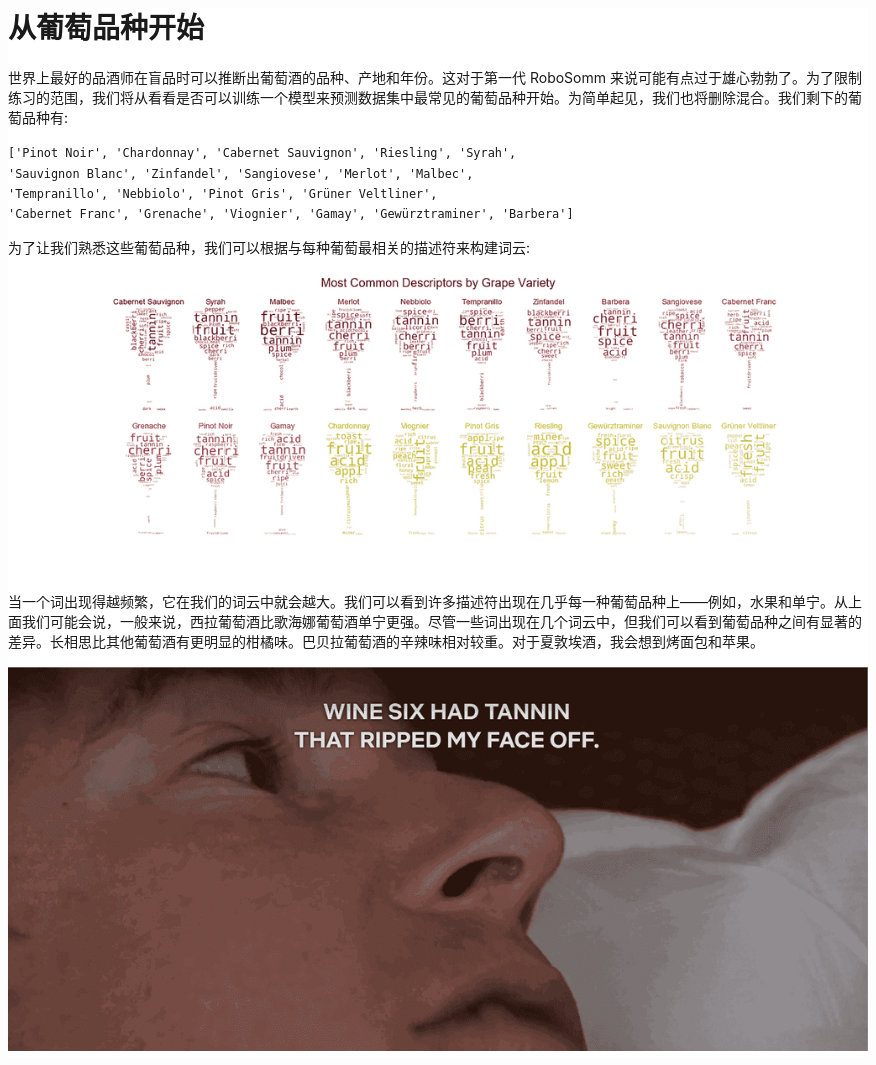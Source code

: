 # 从葡萄品种开始

世界上最好的品酒师在盲品时可以推断出葡萄酒的品种、产地和年份。这对于第一代 RoboSomm 来说可能有点过于雄心勃勃了。为了限制练习的范围，我们将从看看是否可以训练一个模型来预测数据集中最常见的葡萄品种开始。为简单起见，我们也将删除混合。我们剩下的葡萄品种有:

```
['Pinot Noir', 'Chardonnay', 'Cabernet Sauvignon', 'Riesling', 'Syrah', 
'Sauvignon Blanc', 'Zinfandel', 'Sangiovese', 'Merlot', 'Malbec', 
'Tempranillo', 'Nebbiolo', 'Pinot Gris', 'Grüner Veltliner', 
'Cabernet Franc', 'Grenache', 'Viognier', 'Gamay', 'Gewürztraminer', 'Barbera']
```

为了让我们熟悉这些葡萄品种，我们可以根据与每种葡萄最相关的描述符来构建词云:

![](img/b2ef1bd9360b92363fa124fd7c79a750.png)

当一个词出现得越频繁，它在我们的词云中就会越大。我们可以看到许多描述符出现在几乎每一种葡萄品种上——例如，水果和单宁。从上面我们可能会说，一般来说，西拉葡萄酒比歌海娜葡萄酒单宁更强。尽管一些词出现在几个词云中，但我们可以看到葡萄品种之间有显著的差异。长相思比其他葡萄酒有更明显的柑橘味。巴贝拉葡萄酒的辛辣味相对较重。对于夏敦埃酒，我会想到烤面包和苹果。

![](img/4980770f3befcbd147f9dd62b45674f9.png)
